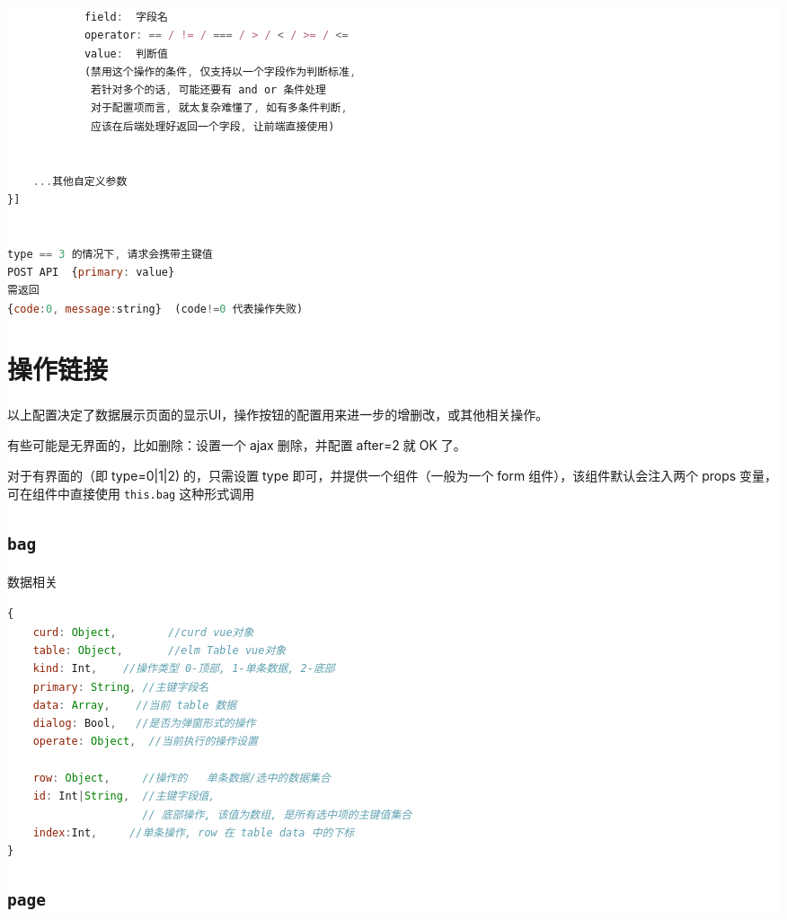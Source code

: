 ```js
            field:  字段名
            operator: == / != / === / > / < / >= / <=
            value:  判断值
            (禁用这个操作的条件, 仅支持以一个字段作为判断标准, 
             若针对多个的话, 可能还要有 and or 条件处理
             对于配置项而言, 就太复杂难懂了, 如有多条件判断, 
             应该在后端处理好返回一个字段, 让前端直接使用)


    ...其他自定义参数
}]


type == 3 的情况下, 请求会携带主键值
POST API  {primary: value}
需返回
{code:0, message:string}  (code!=0 代表操作失败)
```


# 操作链接

以上配置决定了数据展示页面的显示UI，操作按钮的配置用来进一步的增删改，或其他相关操作。

有些可能是无界面的，比如删除：设置一个 ajax 删除，并配置 after=2 就 OK 了。

对于有界面的（即 type=0|1|2) 的，只需设置 type 即可，并提供一个组件（一般为一个 form 组件），该组件默认会注入两个 props 变量，可在组件中直接使用 `this.bag` 这种形式调用


## `bag`

数据相关

```js
{
    curd: Object,        //curd vue对象
    table: Object,       //elm Table vue对象
    kind: Int,    //操作类型 0-顶部, 1-单条数据, 2-底部
    primary: String, //主键字段名
    data: Array,    //当前 table 数据
    dialog: Bool,   //是否为弹窗形式的操作
    operate: Object,  //当前执行的操作设置

    row: Object,     //操作的   单条数据/选中的数据集合
    id: Int|String,  //主键字段值, 
                     // 底部操作, 该值为数组, 是所有选中项的主键值集合
    index:Int,     //单条操作, row 在 table data 中的下标
}
```

## `page`
